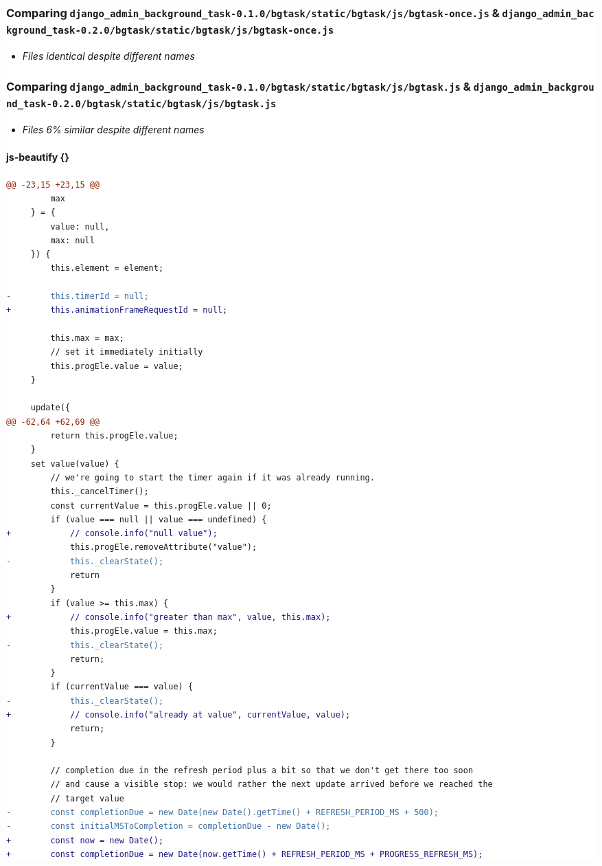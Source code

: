 ### Comparing `django_admin_background_task-0.1.0/bgtask/static/bgtask/js/bgtask-once.js` & `django_admin_background_task-0.2.0/bgtask/static/bgtask/js/bgtask-once.js`

 * *Files identical despite different names*

### Comparing `django_admin_background_task-0.1.0/bgtask/static/bgtask/js/bgtask.js` & `django_admin_background_task-0.2.0/bgtask/static/bgtask/js/bgtask.js`

 * *Files 6% similar despite different names*

#### js-beautify {}

```diff
@@ -23,15 +23,15 @@
         max
     } = {
         value: null,
         max: null
     }) {
         this.element = element;
 
-        this.timerId = null;
+        this.animationFrameRequestId = null;
 
         this.max = max;
         // set it immediately initially
         this.progEle.value = value;
     }
 
     update({
@@ -62,64 +62,69 @@
         return this.progEle.value;
     }
     set value(value) {
         // we're going to start the timer again if it was already running.
         this._cancelTimer();
         const currentValue = this.progEle.value || 0;
         if (value === null || value === undefined) {
+            // console.info("null value");
             this.progEle.removeAttribute("value");
-            this._clearState();
             return
         }
         if (value >= this.max) {
+            // console.info("greater than max", value, this.max);
             this.progEle.value = this.max;
-            this._clearState();
             return;
         }
         if (currentValue === value) {
-            this._clearState();
+            // console.info("already at value", currentValue, value);
             return;
         }
 
         // completion due in the refresh period plus a bit so that we don't get there too soon
         // and cause a visible stop: we would rather the next update arrived before we reached the
         // target value
-        const completionDue = new Date(new Date().getTime() + REFRESH_PERIOD_MS + 500);
-        const initialMSToCompletion = completionDue - new Date();
+        const now = new Date();
+        const completionDue = new Date(now.getTime() + REFRESH_PERIOD_MS + PROGRESS_REFRESH_MS);
```